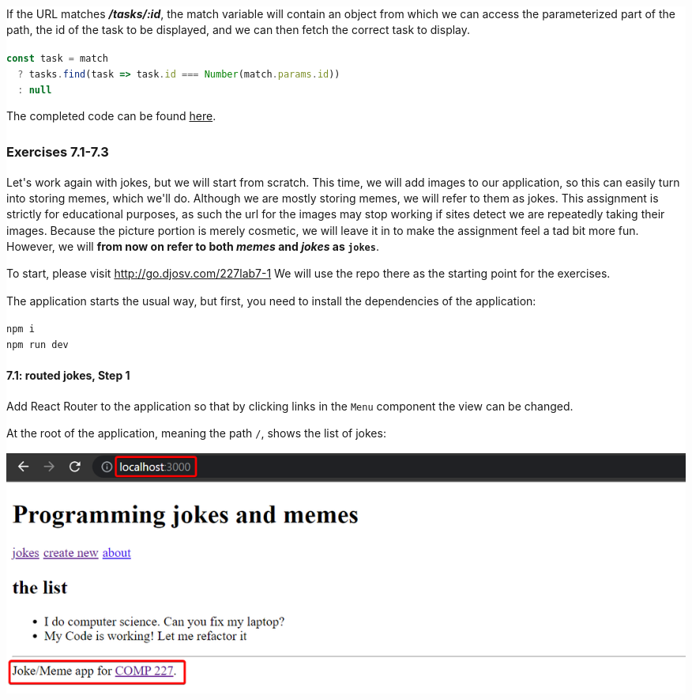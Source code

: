 If the URL matches ***/tasks/:id***, the match variable will contain an object from which we can access the parameterized part of the path,
the id of the task to be displayed, and we can then fetch the correct task to display.

```js
const task = match 
  ? tasks.find(task => task.id === Number(match.params.id))
  : null
```

The completed code can be found [here](https://github.com/comp227/misc/blob/main/router-app-v2.js).

</div>
<div class="tasks">

### Exercises 7.1-7.3

Let's work again with jokes, but we will start from scratch.
This time, we will add images to our application, so this can easily turn into storing memes, which we'll do.
Although we are mostly storing memes, we will refer to them as jokes.
This assignment is strictly for educational purposes, as such the url for the images may stop working if sites detect we are repeatedly taking their images.
Because the picture portion is merely cosmetic, we will leave it in to make the assignment feel a tad bit more fun.
However, we will **from now on refer to both *memes* and *jokes* as `jokes`**.

To start, please visit <http://go.djosv.com/227lab7-1>
We will use the repo there as the starting point for the exercises.

The application starts the usual way, but first, you need to install the dependencies of the application:

```bash
npm i
npm run dev
```

#### 7.1: routed jokes, Step 1

Add React Router to the application so that by clicking links in the `Menu` component the view can be changed.

At the root of the application, meaning the path `/`, shows the list of jokes:

![browser at baseURL showing jokes and footer](../../assets/teht/40.png)
